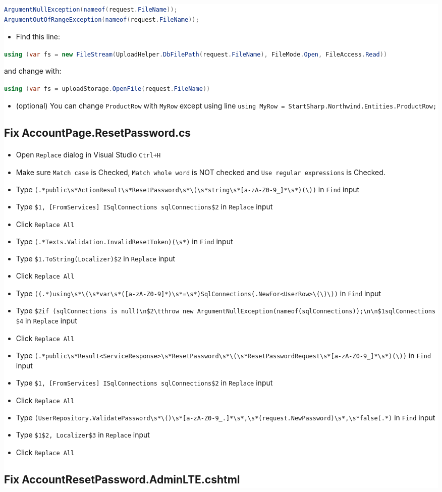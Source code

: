 ```cs
ArgumentNullException(nameof(request.FileName));
ArgumentOutOfRangeException(nameof(request.FileName));
```
* Find this line:
```cs
using (var fs = new FileStream(UploadHelper.DbFilePath(request.FileName), FileMode.Open, FileAccess.Read))
```
and change with:
```cs
using (var fs = uploadStorage.OpenFile(request.FileName))
```
* (optional) You can change `ProductRow` with `MyRow` except using line `using MyRow = StartSharp.Northwind.Entities.ProductRow;`

## Fix AccountPage.ResetPassword.cs

* Open `Replace` dialog in Visual Studio `Ctrl+H`

* Make sure `Match case` is Checked, `Match whole word` is NOT checked and `Use regular expressions` is Checked.

* Type `(.*public\s*ActionResult\s*ResetPassword\s*\(\s*string\s*[a-zA-Z0-9_]*\s*)(\))` in `Find` input

* Type `$1, [FromServices] ISqlConnections sqlConnections$2` in `Replace` input

* Click `Replace All`

* Type `(.*Texts.Validation.InvalidResetToken)(\s*)` in `Find` input

* Type `$1.ToString(Localizer)$2` in `Replace` input

* Click `Replace All`

* Type `((.*)using\s*\(\s*var\s*([a-zA-Z0-9]*)\s*=\s*)SqlConnections(.NewFor<UserRow>\(\)\))` in `Find` input

* Type `$2if (sqlConnections is null)\n$2\tthrow new ArgumentNullException(nameof(sqlConnections));\n\n$1sqlConnections$4` in `Replace` input

* Click `Replace All`

* Type `(.*public\s*Result<ServiceResponse>\s*ResetPassword\s*\(\s*ResetPasswordRequest\s*[a-zA-Z0-9_]*\s*)(\))` in `Find` input

* Type `$1, [FromServices] ISqlConnections sqlConnections$2` in `Replace` input

* Click `Replace All`

* Type `(UserRepository.ValidatePassword\s*\()\s*[a-zA-Z0-9_.]*\s*,\s*(request.NewPassword)\s*,\s*false(.*)` in `Find` input

* Type `$1$2, Localizer$3` in `Replace` input

* Click `Replace All`

## Fix AccountResetPassword.AdminLTE.cshtml
